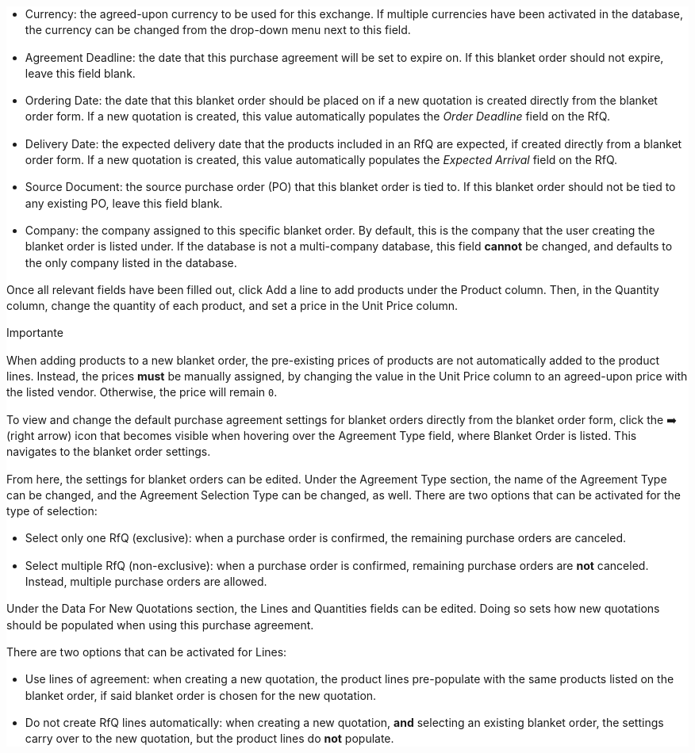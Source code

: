   * Currency: the agreed-upon currency to be used for this exchange. If multiple currencies have been activated in the database, the currency can be changed from the drop-down menu next to this field.

  * Agreement Deadline: the date that this purchase agreement will be set to expire on. If this blanket order should not expire, leave this field blank.

  * Ordering Date: the date that this blanket order should be placed on if a new quotation is created directly from the blanket order form. If a new quotation is created, this value automatically populates the _Order Deadline_ field on the RfQ.

  * Delivery Date: the expected delivery date that the products included in an RfQ are expected, if created directly from a blanket order form. If a new quotation is created, this value automatically populates the _Expected Arrival_ field on the RfQ.

  * Source Document: the source purchase order (PO) that this blanket order is tied to. If this blanket order should not be tied to any existing PO, leave this field blank.

  * Company: the company assigned to this specific blanket order. By default, this is the company that the user creating the blanket order is listed under. If the database is not a multi-company database, this field **cannot** be changed, and defaults to the only company listed in the database.




Once all relevant fields have been filled out, click Add a line to add products under the Product column. Then, in the Quantity column, change the quantity of each product, and set a price in the Unit Price column.

Importante

When adding products to a new blanket order, the pre-existing prices of products are not automatically added to the product lines. Instead, the prices **must** be manually assigned, by changing the value in the Unit Price column to an agreed-upon price with the listed vendor. Otherwise, the price will remain `0`.

To view and change the default purchase agreement settings for blanket orders directly from the blanket order form, click the ➡️ (right arrow) icon that becomes visible when hovering over the Agreement Type field, where Blanket Order is listed. This navigates to the blanket order settings.

From here, the settings for blanket orders can be edited. Under the Agreement Type section, the name of the Agreement Type can be changed, and the Agreement Selection Type can be changed, as well. There are two options that can be activated for the type of selection:

  * Select only one RfQ (exclusive): when a purchase order is confirmed, the remaining purchase orders are canceled.

  * Select multiple RfQ (non-exclusive): when a purchase order is confirmed, remaining purchase orders are **not** canceled. Instead, multiple purchase orders are allowed.




Under the Data For New Quotations section, the Lines and Quantities fields can be edited. Doing so sets how new quotations should be populated when using this purchase agreement.

There are two options that can be activated for Lines:

  * Use lines of agreement: when creating a new quotation, the product lines pre-populate with the same products listed on the blanket order, if said blanket order is chosen for the new quotation.

  * Do not create RfQ lines automatically: when creating a new quotation, **and** selecting an existing blanket order, the settings carry over to the new quotation, but the product lines do **not** populate.
